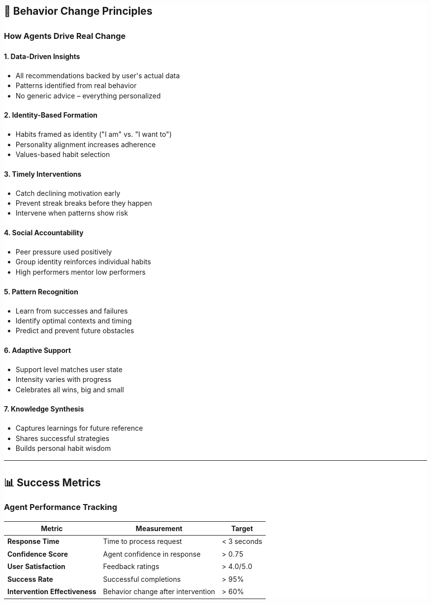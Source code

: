 
## 🎯 Behavior Change Principles

### How Agents Drive Real Change

#### 1. **Data-Driven Insights**
- All recommendations backed by user's actual data
- Patterns identified from real behavior
- No generic advice – everything personalized

#### 2. **Identity-Based Formation**
- Habits framed as identity ("I am" vs. "I want to")
- Personality alignment increases adherence
- Values-based habit selection

#### 3. **Timely Interventions**
- Catch declining motivation early
- Prevent streak breaks before they happen
- Intervene when patterns show risk

#### 4. **Social Accountability**
- Peer pressure used positively
- Group identity reinforces individual habits
- High performers mentor low performers

#### 5. **Pattern Recognition**
- Learn from successes and failures
- Identify optimal contexts and timing
- Predict and prevent future obstacles

#### 6. **Adaptive Support**
- Support level matches user state
- Intensity varies with progress
- Celebrates all wins, big and small

#### 7. **Knowledge Synthesis**
- Captures learnings for future reference
- Shares successful strategies
- Builds personal habit wisdom

---

## 📊 Success Metrics

### Agent Performance Tracking

| Metric | Measurement | Target |
|--------|-------------|--------|
| **Response Time** | Time to process request | < 3 seconds |
| **Confidence Score** | Agent confidence in response | > 0.75 |
| **User Satisfaction** | Feedback ratings | > 4.0/5.0 |
| **Success Rate** | Successful completions | > 95% |
| **Intervention Effectiveness** | Behavior change after intervention | > 60% |
